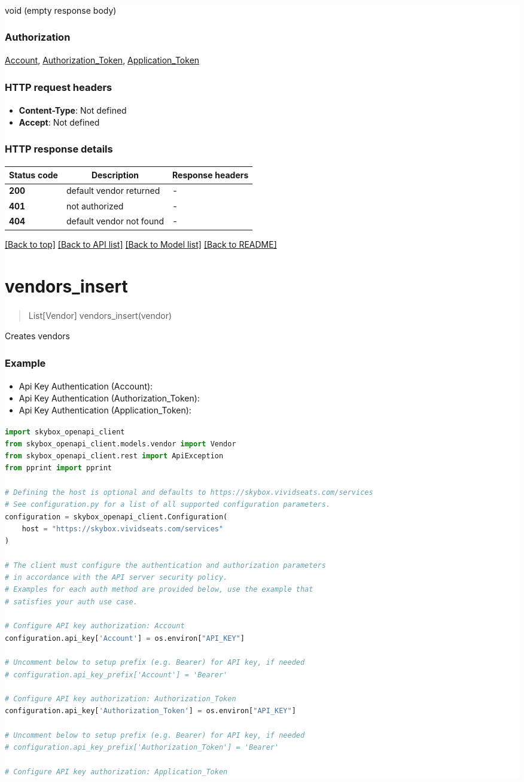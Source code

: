 void (empty response body)

### Authorization

[Account](../README.md#Account), [Authorization_Token](../README.md#Authorization_Token), [Application_Token](../README.md#Application_Token)

### HTTP request headers

 - **Content-Type**: Not defined
 - **Accept**: Not defined

### HTTP response details

| Status code | Description | Response headers |
|-------------|-------------|------------------|
**200** | default vendor returned |  -  |
**401** | not authorized |  -  |
**404** | default vendor not found |  -  |

[[Back to top]](#) [[Back to API list]](../README.md#documentation-for-api-endpoints) [[Back to Model list]](../README.md#documentation-for-models) [[Back to README]](../README.md)

# **vendors_insert**
> List[Vendor] vendors_insert(vendor)



Creates vendors

### Example

* Api Key Authentication (Account):
* Api Key Authentication (Authorization_Token):
* Api Key Authentication (Application_Token):

```python
import skybox_openapi_client
from skybox_openapi_client.models.vendor import Vendor
from skybox_openapi_client.rest import ApiException
from pprint import pprint

# Defining the host is optional and defaults to https://skybox.vividseats.com/services
# See configuration.py for a list of all supported configuration parameters.
configuration = skybox_openapi_client.Configuration(
    host = "https://skybox.vividseats.com/services"
)

# The client must configure the authentication and authorization parameters
# in accordance with the API server security policy.
# Examples for each auth method are provided below, use the example that
# satisfies your auth use case.

# Configure API key authorization: Account
configuration.api_key['Account'] = os.environ["API_KEY"]

# Uncomment below to setup prefix (e.g. Bearer) for API key, if needed
# configuration.api_key_prefix['Account'] = 'Bearer'

# Configure API key authorization: Authorization_Token
configuration.api_key['Authorization_Token'] = os.environ["API_KEY"]

# Uncomment below to setup prefix (e.g. Bearer) for API key, if needed
# configuration.api_key_prefix['Authorization_Token'] = 'Bearer'

# Configure API key authorization: Application_Token
```